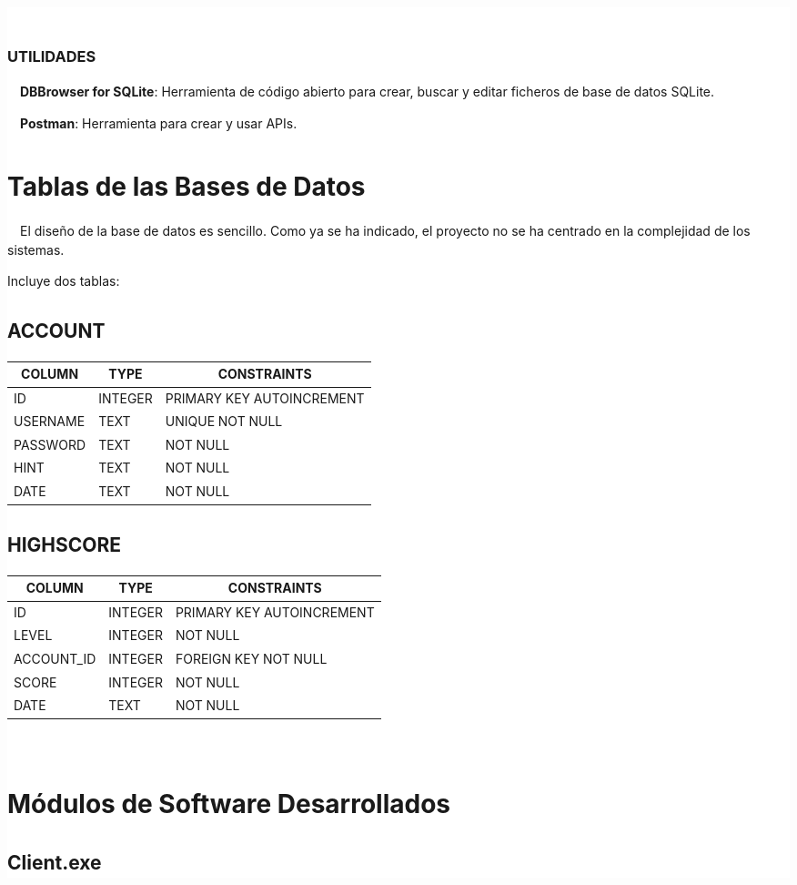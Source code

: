 <br>

### UTILIDADES

&emsp;**DBBrowser for SQLite**: Herramienta de código abierto para crear, buscar y editar ficheros de base de datos SQLite.

&emsp;**Postman**: Herramienta para crear y usar APIs.

<div style="page-break-after: always;"></div>

# Tablas de las Bases de Datos

&emsp;El diseño de la base de datos es sencillo. Como ya se ha indicado, el proyecto no se ha centrado en la complejidad de los sistemas.

Incluye dos tablas:

ACCOUNT
---
|COLUMN    | TYPE         | CONSTRAINTS             |
| -------- | ------------ | ----------------------- |
|ID        |INTEGER       |PRIMARY KEY AUTOINCREMENT|
|USERNAME  |TEXT          |UNIQUE NOT NULL          |
|PASSWORD  |TEXT          |NOT NULL                 |
|HINT      |TEXT          |NOT NULL                 |
|DATE      |TEXT          |NOT NULL                 |

HIGHSCORE
---
|COLUMN    | TYPE         | CONSTRAINTS             |
| -------- | ------------ | ----------------------- |
|ID        |INTEGER       |PRIMARY KEY AUTOINCREMENT|
|LEVEL     |INTEGER       |NOT NULL                 |
|ACCOUNT_ID|INTEGER       |FOREIGN KEY NOT NULL     |
|SCORE     |INTEGER       |NOT NULL                 |
|DATE      |TEXT          |NOT NULL                 |

<br>

<div style="page-break-after: always;"></div>

# Módulos de Software Desarrollados

## Client.exe
